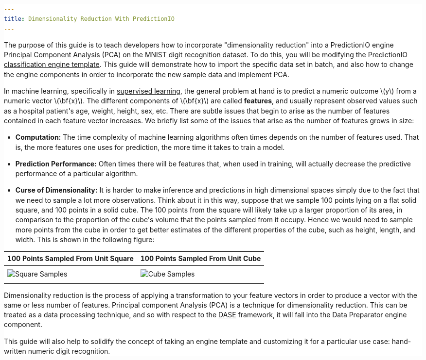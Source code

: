 ```yaml
---
title: Dimensionality Reduction With PredictionIO
---
```




The purpose of this guide is to teach developers how to incorporate "dimensionality reduction" into a PredictionIO engine [Principal Component Analysis](https://en.wikipedia.org/wiki/Principal_component_analysis) (PCA) on the [MNIST digit recognition dataset](https://www.kaggle.com/c/digit-recognizer). To do this, you will be modifying the PredictionIO [classification engine template](/gallery/template-gallery/#classification). This guide will demonstrate how to import the specific data set in batch, and also how to change the engine components in order to incorporate the new sample data and implement PCA.

In machine learning, specifically in [supervised learning](http://en.wikipedia.org/wiki/Supervised_learning), the general problem at hand is to predict a numeric outcome \\(y\\) from a numeric vector \\(\bf{x}\\). The different components of \\(\bf{x}\\) are called **features**, and usually represent observed values such as a hospital patient's age, weight, height, sex, etc. There are subtle issues that begin to arise as the number of features contained in each feature vector increases. We briefly list some of the issues that arise as the number of features grows in size:


- **Computation:** The time complexity of machine learning algorithms often times depends on the number of features used. That is, the more features one uses for prediction, the more time it takes to train a model.

- **Prediction Performance:** Often times there will be features that, when used in training, will actually decrease the predictive performance of a particular algorithm.  

- **Curse of Dimensionality:** It is harder to make inference and predictions in high dimensional spaces simply due to the fact that we need to sample a lot more observations. Think about it in this way, suppose that we sample 100 points lying on a flat solid square, and 100 points in a solid cube. The 100 points from the square will likely take up a larger proportion of its area, in comparison to the proportion of the cube's volume that the points sampled from it occupy. Hence we would need to sample more points from the cube in order to get better estimates of the different properties of the cube, such as height, length, and width. This is shown in the following figure:

| 100 Points Sampled From Unit Square                      | 100 Points Sampled From Unit Cube                    |
| -------------------------------------------------------- | ---------------------------------------------------- |
|                                                          |                                                      |
| ![Square Samples](/images/machinelearning/featureselection/square100.png) | ![Cube Samples](/images/machinelearning/featureselection/cube100.png) |
|                                                          |                                                      |

Dimensionality reduction is the process of applying a transformation to your feature vectors in order to produce a vector with the same or less number of features. Principal component Analysis (PCA) is a technique for dimensionality reduction. This can be treated as a data processing technique, and so with respect to the [DASE](/customize/) framework, it will fall into the Data Preparator engine component.

This guide will also help to solidify the concept of taking an engine template and customizing it for a particular use case: hand-written numeric digit recognition.
